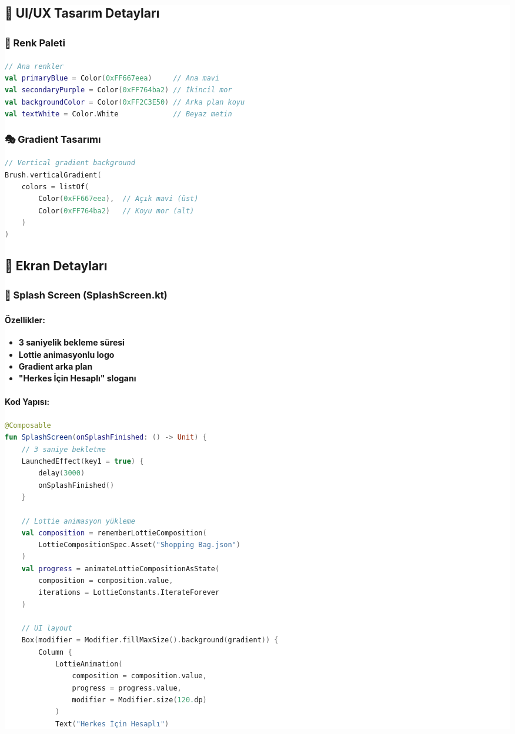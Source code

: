 ## 🎨 UI/UX Tasarım Detayları

### 🌈 Renk Paleti

```kotlin
// Ana renkler
val primaryBlue = Color(0xFF667eea)     // Ana mavi
val secondaryPurple = Color(0xFF764ba2) // İkincil mor
val backgroundColor = Color(0xFF2C3E50) // Arka plan koyu
val textWhite = Color.White             // Beyaz metin
```

### 🎭 Gradient Tasarımı

```kotlin
// Vertical gradient background
Brush.verticalGradient(
    colors = listOf(
        Color(0xFF667eea),  // Açık mavi (üst)
        Color(0xFF764ba2)   // Koyu mor (alt)
    )
)
```

## 📱 Ekran Detayları

### 🚀 Splash Screen (SplashScreen.kt)

#### Özellikler:
- **3 saniyelik bekleme süresi**
- **Lottie animasyonlu logo**
- **Gradient arka plan**
- **"Herkes İçin Hesaplı" sloganı**

#### Kod Yapısı:

```kotlin
@Composable
fun SplashScreen(onSplashFinished: () -> Unit) {
    // 3 saniye bekletme
    LaunchedEffect(key1 = true) {
        delay(3000)
        onSplashFinished()
    }

    // Lottie animasyon yükleme
    val composition = rememberLottieComposition(
        LottieCompositionSpec.Asset("Shopping Bag.json")
    )
    val progress = animateLottieCompositionAsState(
        composition = composition.value,
        iterations = LottieConstants.IterateForever
    )

    // UI layout
    Box(modifier = Modifier.fillMaxSize().background(gradient)) {
        Column {
            LottieAnimation(
                composition = composition.value,
                progress = progress.value,
                modifier = Modifier.size(120.dp)
            )
            Text("Herkes İçin Hesaplı")
```
